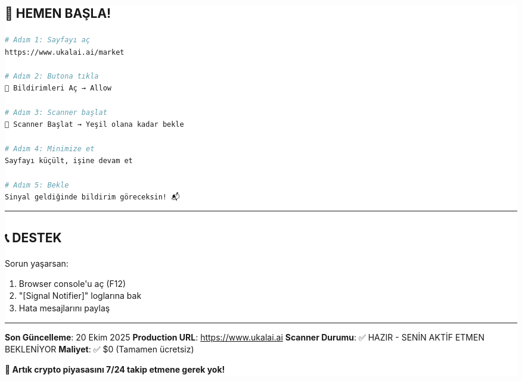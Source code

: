 
## 🚀 HEMEN BAŞLA!

```bash
# Adım 1: Sayfayı aç
https://www.ukalai.ai/market

# Adım 2: Butona tıkla
🔕 Bildirimleri Aç → Allow

# Adım 3: Scanner başlat
🔔 Scanner Başlat → Yeşil olana kadar bekle

# Adım 4: Minimize et
Sayfayı küçült, işine devam et

# Adım 5: Bekle
Sinyal geldiğinde bildirim göreceksin! 📬
```

---

## 📞 DESTEK

Sorun yaşarsan:
1. Browser console'u aç (F12)
2. "[Signal Notifier]" loglarına bak
3. Hata mesajlarını paylaş

---

**Son Güncelleme**: 20 Ekim 2025
**Production URL**: https://www.ukalai.ai
**Scanner Durumu**: ✅ HAZIR - SENİN AKTİF ETMEN BEKLENİYOR
**Maliyet**: ✅ $0 (Tamamen ücretsiz)

**🎉 Artık crypto piyasasını 7/24 takip etmene gerek yok!**
